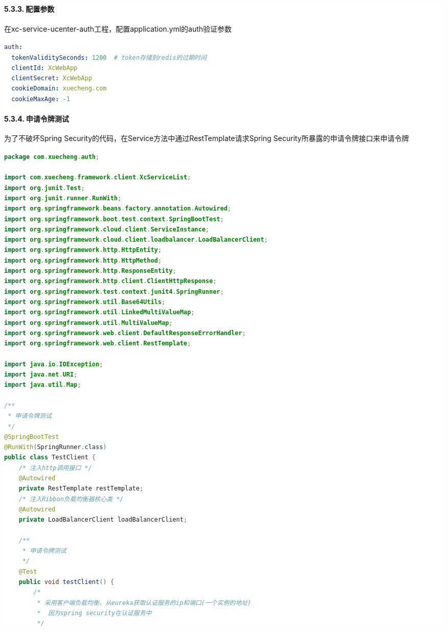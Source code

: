 
#### 5.3.3. 配置参数

在xc-service-ucenter-auth工程，配置application.yml的auth验证参数

```yml
auth:
  tokenValiditySeconds: 1200  # token存储到redis的过期时间
  clientId: XcWebApp
  clientSecret: XcWebApp
  cookieDomain: xuecheng.com
  cookieMaxAge: -1
```

#### 5.3.4. 申请令牌测试

为了不破坏Spring Security的代码，在Service方法中通过RestTemplate请求Spring Security所暴露的申请令牌接口来申请令牌

```java
package com.xuecheng.auth;

import com.xuecheng.framework.client.XcServiceList;
import org.junit.Test;
import org.junit.runner.RunWith;
import org.springframework.beans.factory.annotation.Autowired;
import org.springframework.boot.test.context.SpringBootTest;
import org.springframework.cloud.client.ServiceInstance;
import org.springframework.cloud.client.loadbalancer.LoadBalancerClient;
import org.springframework.http.HttpEntity;
import org.springframework.http.HttpMethod;
import org.springframework.http.ResponseEntity;
import org.springframework.http.client.ClientHttpResponse;
import org.springframework.test.context.junit4.SpringRunner;
import org.springframework.util.Base64Utils;
import org.springframework.util.LinkedMultiValueMap;
import org.springframework.util.MultiValueMap;
import org.springframework.web.client.DefaultResponseErrorHandler;
import org.springframework.web.client.RestTemplate;

import java.io.IOException;
import java.net.URI;
import java.util.Map;

/**
 * 申请令牌测试
 */
@SpringBootTest
@RunWith(SpringRunner.class)
public class TestClient {
    /* 注入http调用接口 */
    @Autowired
    private RestTemplate restTemplate;
    /* 注入Ribbon负载均衡器核心类 */
    @Autowired
    private LoadBalancerClient loadBalancerClient;

    /**
     * 申请令牌测试
     */
    @Test
    public void testClient() {
        /*
         * 采用客户端负载均衡，从eureka获取认证服务的ip和端口(一个实例的地址)
         *  因为spring security在认证服务中
         */
```